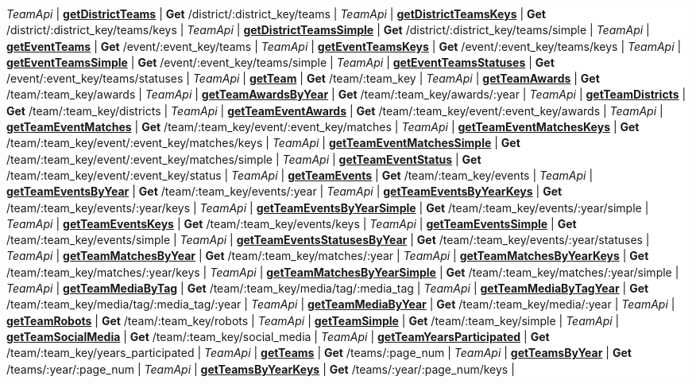 *TeamApi* | [**getDistrictTeams**](doc//TeamApi.md#getdistrictteams) | **Get** /district/:district_key/teams | 
*TeamApi* | [**getDistrictTeamsKeys**](doc//TeamApi.md#getdistrictteamskeys) | **Get** /district/:district_key/teams/keys | 
*TeamApi* | [**getDistrictTeamsSimple**](doc//TeamApi.md#getdistrictteamssimple) | **Get** /district/:district_key/teams/simple | 
*TeamApi* | [**getEventTeams**](doc//TeamApi.md#geteventteams) | **Get** /event/:event_key/teams | 
*TeamApi* | [**getEventTeamsKeys**](doc//TeamApi.md#geteventteamskeys) | **Get** /event/:event_key/teams/keys | 
*TeamApi* | [**getEventTeamsSimple**](doc//TeamApi.md#geteventteamssimple) | **Get** /event/:event_key/teams/simple | 
*TeamApi* | [**getEventTeamsStatuses**](doc//TeamApi.md#geteventteamsstatuses) | **Get** /event/:event_key/teams/statuses | 
*TeamApi* | [**getTeam**](doc//TeamApi.md#getteam) | **Get** /team/:team_key | 
*TeamApi* | [**getTeamAwards**](doc//TeamApi.md#getteamawards) | **Get** /team/:team_key/awards | 
*TeamApi* | [**getTeamAwardsByYear**](doc//TeamApi.md#getteamawardsbyyear) | **Get** /team/:team_key/awards/:year | 
*TeamApi* | [**getTeamDistricts**](doc//TeamApi.md#getteamdistricts) | **Get** /team/:team_key/districts | 
*TeamApi* | [**getTeamEventAwards**](doc//TeamApi.md#getteameventawards) | **Get** /team/:team_key/event/:event_key/awards | 
*TeamApi* | [**getTeamEventMatches**](doc//TeamApi.md#getteameventmatches) | **Get** /team/:team_key/event/:event_key/matches | 
*TeamApi* | [**getTeamEventMatchesKeys**](doc//TeamApi.md#getteameventmatcheskeys) | **Get** /team/:team_key/event/:event_key/matches/keys | 
*TeamApi* | [**getTeamEventMatchesSimple**](doc//TeamApi.md#getteameventmatchessimple) | **Get** /team/:team_key/event/:event_key/matches/simple | 
*TeamApi* | [**getTeamEventStatus**](doc//TeamApi.md#getteameventstatus) | **Get** /team/:team_key/event/:event_key/status | 
*TeamApi* | [**getTeamEvents**](doc//TeamApi.md#getteamevents) | **Get** /team/:team_key/events | 
*TeamApi* | [**getTeamEventsByYear**](doc//TeamApi.md#getteameventsbyyear) | **Get** /team/:team_key/events/:year | 
*TeamApi* | [**getTeamEventsByYearKeys**](doc//TeamApi.md#getteameventsbyyearkeys) | **Get** /team/:team_key/events/:year/keys | 
*TeamApi* | [**getTeamEventsByYearSimple**](doc//TeamApi.md#getteameventsbyyearsimple) | **Get** /team/:team_key/events/:year/simple | 
*TeamApi* | [**getTeamEventsKeys**](doc//TeamApi.md#getteameventskeys) | **Get** /team/:team_key/events/keys | 
*TeamApi* | [**getTeamEventsSimple**](doc//TeamApi.md#getteameventssimple) | **Get** /team/:team_key/events/simple | 
*TeamApi* | [**getTeamEventsStatusesByYear**](doc//TeamApi.md#getteameventsstatusesbyyear) | **Get** /team/:team_key/events/:year/statuses | 
*TeamApi* | [**getTeamMatchesByYear**](doc//TeamApi.md#getteammatchesbyyear) | **Get** /team/:team_key/matches/:year | 
*TeamApi* | [**getTeamMatchesByYearKeys**](doc//TeamApi.md#getteammatchesbyyearkeys) | **Get** /team/:team_key/matches/:year/keys | 
*TeamApi* | [**getTeamMatchesByYearSimple**](doc//TeamApi.md#getteammatchesbyyearsimple) | **Get** /team/:team_key/matches/:year/simple | 
*TeamApi* | [**getTeamMediaByTag**](doc//TeamApi.md#getteammediabytag) | **Get** /team/:team_key/media/tag/:media_tag | 
*TeamApi* | [**getTeamMediaByTagYear**](doc//TeamApi.md#getteammediabytagyear) | **Get** /team/:team_key/media/tag/:media_tag/:year | 
*TeamApi* | [**getTeamMediaByYear**](doc//TeamApi.md#getteammediabyyear) | **Get** /team/:team_key/media/:year | 
*TeamApi* | [**getTeamRobots**](doc//TeamApi.md#getteamrobots) | **Get** /team/:team_key/robots | 
*TeamApi* | [**getTeamSimple**](doc//TeamApi.md#getteamsimple) | **Get** /team/:team_key/simple | 
*TeamApi* | [**getTeamSocialMedia**](doc//TeamApi.md#getteamsocialmedia) | **Get** /team/:team_key/social_media | 
*TeamApi* | [**getTeamYearsParticipated**](doc//TeamApi.md#getteamyearsparticipated) | **Get** /team/:team_key/years_participated | 
*TeamApi* | [**getTeams**](doc//TeamApi.md#getteams) | **Get** /teams/:page_num | 
*TeamApi* | [**getTeamsByYear**](doc//TeamApi.md#getteamsbyyear) | **Get** /teams/:year/:page_num | 
*TeamApi* | [**getTeamsByYearKeys**](doc//TeamApi.md#getteamsbyyearkeys) | **Get** /teams/:year/:page_num/keys | 